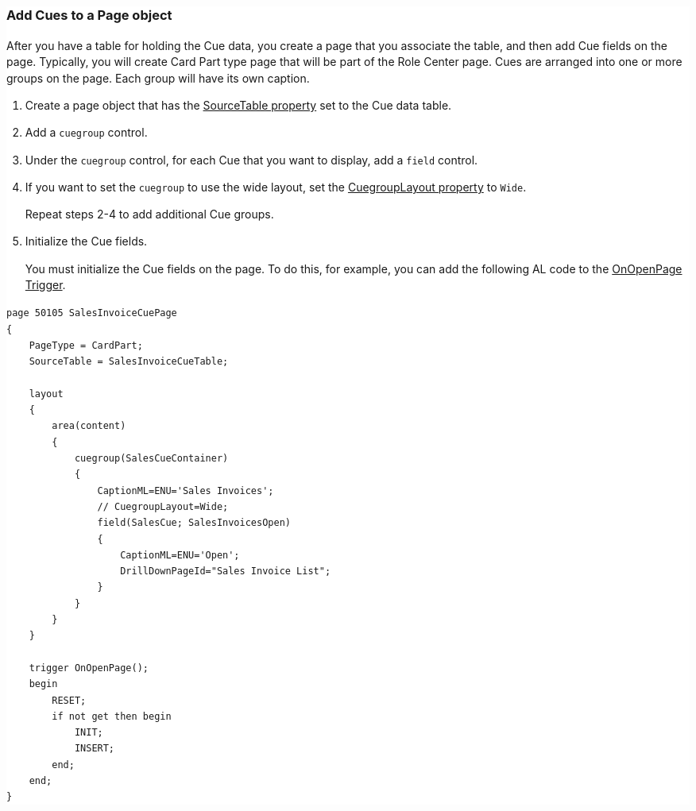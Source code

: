 ###  <a name="CreatePage"></a> Add Cues to a Page object   
After you have a table for holding the Cue data, you create a page that you associate the table, and then add Cue fields on the page. Typically, you will create Card Part type page that will be part of the Role Center page. Cues are arranged into one or more groups on the page. Each group will have its own caption.  

1. Create a page object that has the [SourceTable property](properties/devenv-sourcetable-property.md) set to the Cue data table.
2. Add a `cuegroup` control.
3. Under the `cuegroup` control, for each Cue that you want to display, add a `field` control.
4. If you want to set the `cuegroup` to use the wide layout, set the [CuegroupLayout property](layout-property.md) to `Wide`.

    Repeat steps 2-4 to add additional Cue groups.
5. Initialize the Cue fields.  

    You must initialize the Cue fields on the page. To do this, for example, you can add the following AL code to the [OnOpenPage Trigger](triggers/devenv-onopenpage-trigger.md).         

```
page 50105 SalesInvoiceCuePage
{
    PageType = CardPart;
    SourceTable = SalesInvoiceCueTable;

    layout
    {
        area(content)
        {
            cuegroup(SalesCueContainer)
            {
                CaptionML=ENU='Sales Invoices';
                // CuegroupLayout=Wide;
                field(SalesCue; SalesInvoicesOpen)
                {
                    CaptionML=ENU='Open';
                    DrillDownPageId="Sales Invoice List";
                }
            }
        }
    }
        
    trigger OnOpenPage();
    begin
        RESET;
        if not get then begin
            INIT;
            INSERT;
        end;
    end;
}
```
